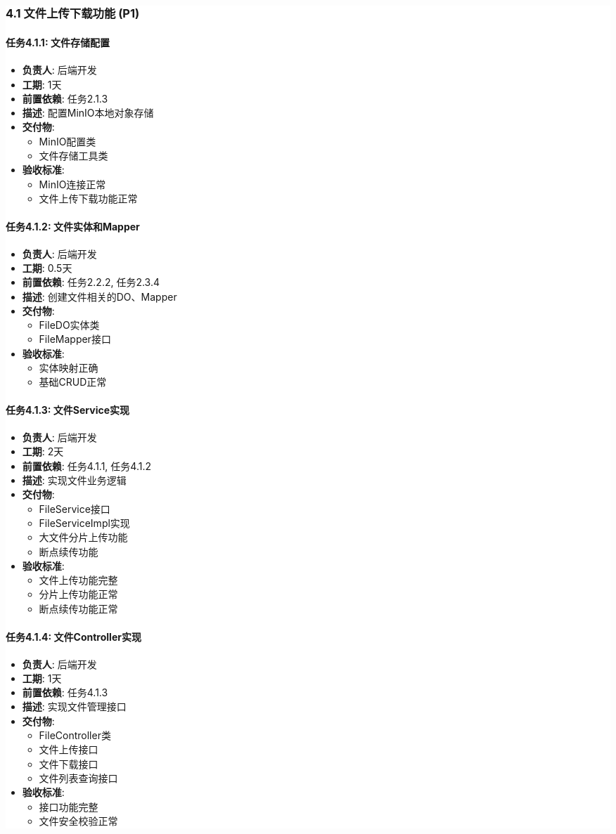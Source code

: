 ### 4.1 文件上传下载功能 (P1)

#### 任务4.1.1: 文件存储配置
- **负责人**: 后端开发
- **工期**: 1天
- **前置依赖**: 任务2.1.3
- **描述**: 配置MinIO本地对象存储
- **交付物**: 
  - MinIO配置类
  - 文件存储工具类
- **验收标准**: 
  - MinIO连接正常
  - 文件上传下载功能正常

#### 任务4.1.2: 文件实体和Mapper
- **负责人**: 后端开发
- **工期**: 0.5天
- **前置依赖**: 任务2.2.2, 任务2.3.4
- **描述**: 创建文件相关的DO、Mapper
- **交付物**: 
  - FileDO实体类
  - FileMapper接口
- **验收标准**: 
  - 实体映射正确
  - 基础CRUD正常

#### 任务4.1.3: 文件Service实现
- **负责人**: 后端开发
- **工期**: 2天
- **前置依赖**: 任务4.1.1, 任务4.1.2
- **描述**: 实现文件业务逻辑
- **交付物**: 
  - FileService接口
  - FileServiceImpl实现
  - 大文件分片上传功能
  - 断点续传功能
- **验收标准**: 
  - 文件上传功能完整
  - 分片上传功能正常
  - 断点续传功能正常

#### 任务4.1.4: 文件Controller实现
- **负责人**: 后端开发
- **工期**: 1天
- **前置依赖**: 任务4.1.3
- **描述**: 实现文件管理接口
- **交付物**: 
  - FileController类
  - 文件上传接口
  - 文件下载接口
  - 文件列表查询接口
- **验收标准**: 
  - 接口功能完整
  - 文件安全校验正常
